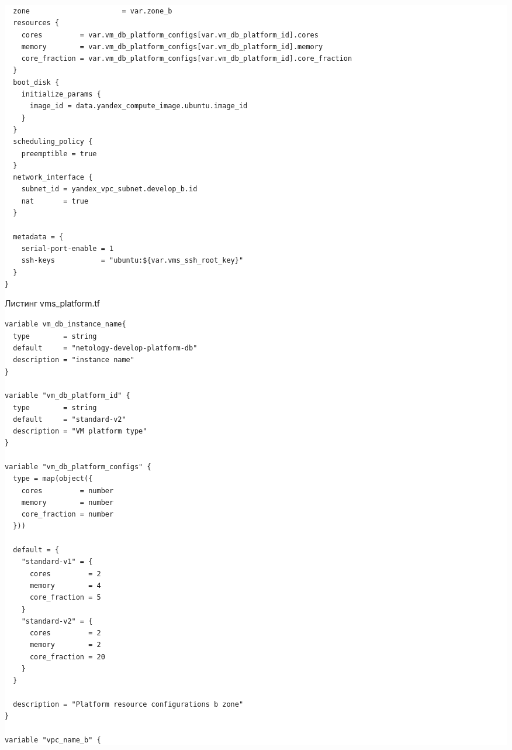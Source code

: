 ```
  zone                      = var.zone_b
  resources {
    cores         = var.vm_db_platform_configs[var.vm_db_platform_id].cores
    memory        = var.vm_db_platform_configs[var.vm_db_platform_id].memory
    core_fraction = var.vm_db_platform_configs[var.vm_db_platform_id].core_fraction
  }
  boot_disk {
    initialize_params {
      image_id = data.yandex_compute_image.ubuntu.image_id
    }
  }
  scheduling_policy {
    preemptible = true
  }
  network_interface {
    subnet_id = yandex_vpc_subnet.develop_b.id
    nat       = true
  }

  metadata = {
    serial-port-enable = 1
    ssh-keys           = "ubuntu:${var.vms_ssh_root_key}"
  }
}
```

Листинг vms_platform.tf
```
variable vm_db_instance_name{
  type        = string
  default     = "netology-develop-platform-db"
  description = "instance name"
}

variable "vm_db_platform_id" {
  type        = string
  default     = "standard-v2"
  description = "VM platform type"
}

variable "vm_db_platform_configs" {
  type = map(object({
    cores         = number
    memory        = number
    core_fraction = number
  }))

  default = {
    "standard-v1" = {
      cores         = 2
      memory        = 4
      core_fraction = 5
    }
    "standard-v2" = {
      cores         = 2
      memory        = 2
      core_fraction = 20
    }
  }

  description = "Platform resource configurations b zone"
}

variable "vpc_name_b" {
```